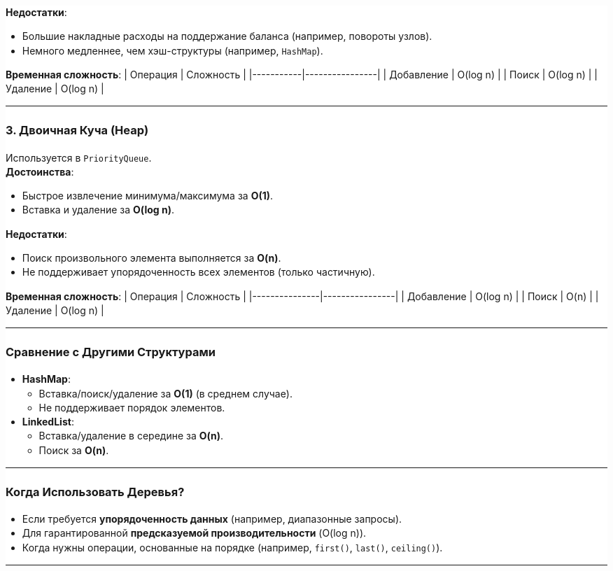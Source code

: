 **Недостатки**:
- Большие накладные расходы на поддержание баланса (например, повороты узлов).
- Немного медленнее, чем хэш-структуры (например, `HashMap`).

**Временная сложность**:
| Операция  | Сложность      |
|-----------|----------------|
| Добавление | O(log n)       |
| Поиск     | O(log n)       |
| Удаление  | O(log n)       |

---

### 3. Двоичная Куча (Heap)
Используется в `PriorityQueue`.  
**Достоинства**:
- Быстрое извлечение минимума/максимума за **O(1)**.
- Вставка и удаление за **O(log n)**.

**Недостатки**:
- Поиск произвольного элемента выполняется за **O(n)**.
- Не поддерживает упорядоченность всех элементов (только частичную).

**Временная сложность**:
| Операция      | Сложность      |
|---------------|----------------|
| Добавление    | O(log n)       |
| Поиск         | O(n)           |
| Удаление      | O(log n)       |

---

### Сравнение с Другими Структурами
- **HashMap**:
  - Вставка/поиск/удаление за **O(1)** (в среднем случае).
  - Не поддерживает порядок элементов.
- **LinkedList**:
  - Вставка/удаление в середине за **O(n)**.
  - Поиск за **O(n)**.

---

### Когда Использовать Деревья?
- Если требуется **упорядоченность данных** (например, диапазонные запросы).
- Для гарантированной **предсказуемой производительности** (O(log n)).
- Когда нужны операции, основанные на порядке (например, `first()`, `last()`, `ceiling()`).

---
